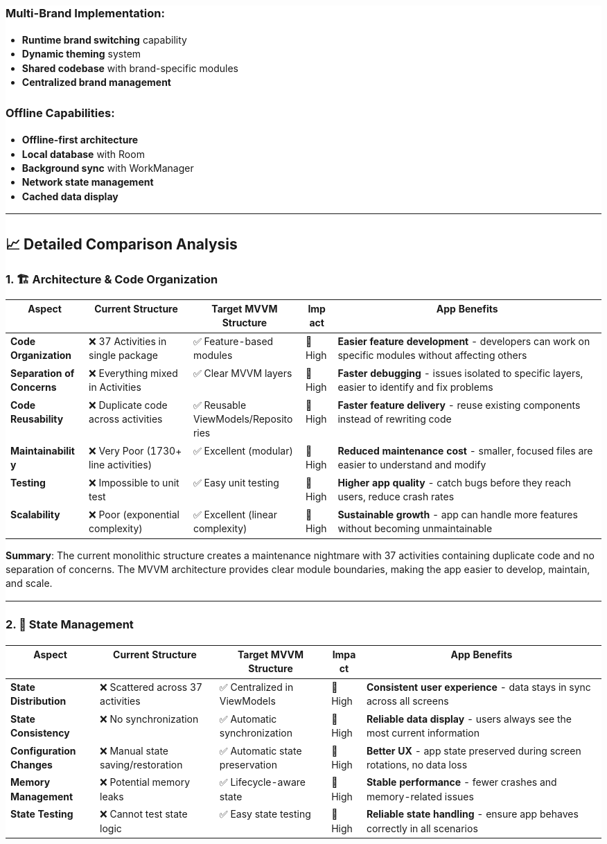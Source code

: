 ### **Multi-Brand Implementation:**
- **Runtime brand switching** capability
- **Dynamic theming** system
- **Shared codebase** with brand-specific modules
- **Centralized brand management**

### **Offline Capabilities:**
- **Offline-first architecture**
- **Local database** with Room
- **Background sync** with WorkManager
- **Network state management**
- **Cached data display**

---

## **📈 Detailed Comparison Analysis**

### **1. 🏗️ Architecture & Code Organization**

| **Aspect** | **Current Structure** | **Target MVVM Structure** | **Impact** | **App Benefits** |
|------------|----------------------|---------------------------|------------|------------------|
| **Code Organization** | ❌ 37 Activities in single package | ✅ Feature-based modules | 🔴 High | **Easier feature development** - developers can work on specific modules without affecting others |
| **Separation of Concerns** | ❌ Everything mixed in Activities | ✅ Clear MVVM layers | 🔴 High | **Faster debugging** - issues isolated to specific layers, easier to identify and fix problems |
| **Code Reusability** | ❌ Duplicate code across activities | ✅ Reusable ViewModels/Repositories | 🔴 High | **Faster feature delivery** - reuse existing components instead of rewriting code |
| **Maintainability** | ❌ Very Poor (1730+ line activities) | ✅ Excellent (modular) | 🔴 High | **Reduced maintenance cost** - smaller, focused files are easier to understand and modify |
| **Testing** | ❌ Impossible to unit test | ✅ Easy unit testing | 🔴 High | **Higher app quality** - catch bugs before they reach users, reduce crash rates |
| **Scalability** | ❌ Poor (exponential complexity) | ✅ Excellent (linear complexity) | 🔴 High | **Sustainable growth** - app can handle more features without becoming unmaintainable |

**Summary**: The current monolithic structure creates a maintenance nightmare with 37 activities containing duplicate code and no separation of concerns. The MVVM architecture provides clear module boundaries, making the app easier to develop, maintain, and scale.

---

### **2. 🔄 State Management**

| **Aspect** | **Current Structure** | **Target MVVM Structure** | **Impact** | **App Benefits** |
|------------|----------------------|---------------------------|------------|------------------|
| **State Distribution** | ❌ Scattered across 37 activities | ✅ Centralized in ViewModels | 🔴 High | **Consistent user experience** - data stays in sync across all screens |
| **State Consistency** | ❌ No synchronization | ✅ Automatic synchronization | 🔴 High | **Reliable data display** - users always see the most current information |
| **Configuration Changes** | ❌ Manual state saving/restoration | ✅ Automatic state preservation | 🔴 High | **Better UX** - app state preserved during screen rotations, no data loss |
| **Memory Management** | ❌ Potential memory leaks | ✅ Lifecycle-aware state | 🔴 High | **Stable performance** - fewer crashes and memory-related issues |
| **State Testing** | ❌ Cannot test state logic | ✅ Easy state testing | 🔴 High | **Reliable state handling** - ensure app behaves correctly in all scenarios |
